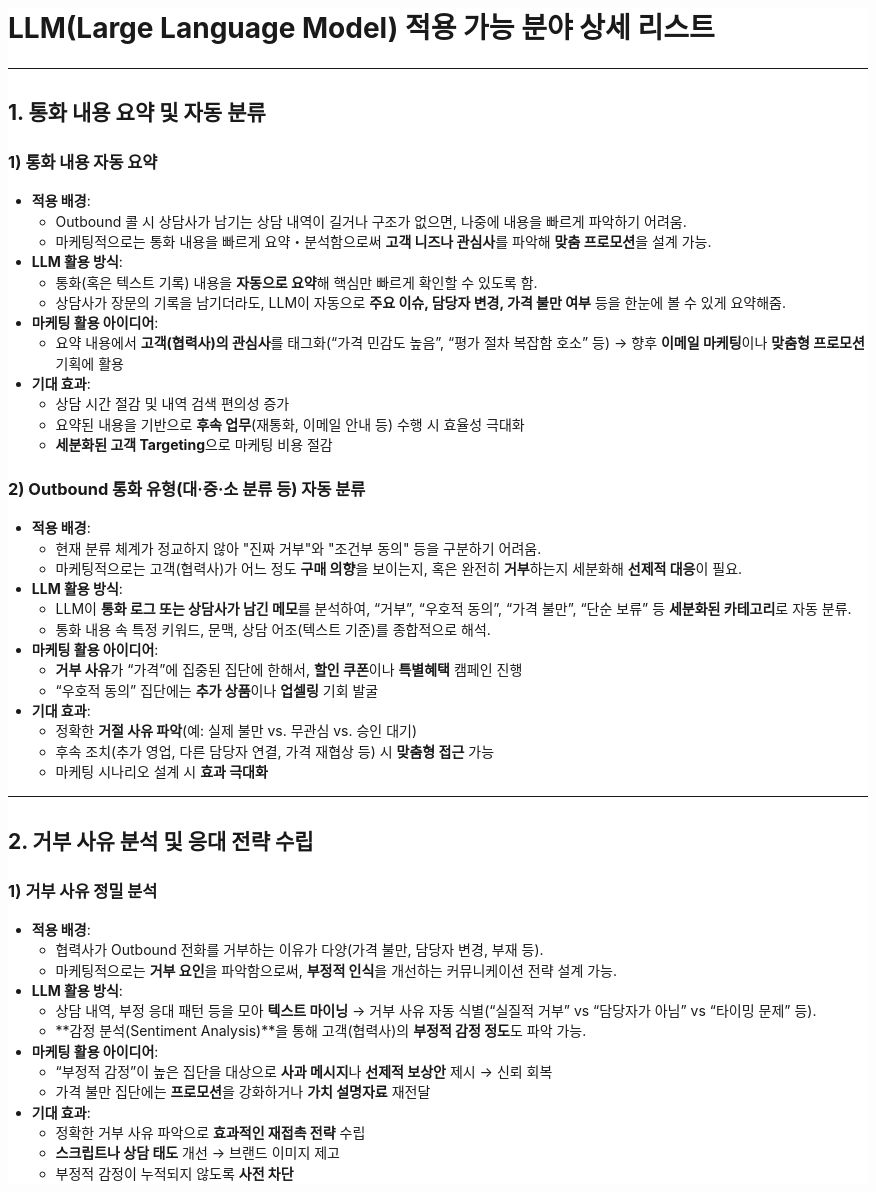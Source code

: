 # LLM(Large Language Model) 적용 가능 분야 상세 리스트

---

## 1. 통화 내용 요약 및 자동 분류

### 1) 통화 내용 자동 요약
- **적용 배경**:  
  - Outbound 콜 시 상담사가 남기는 상담 내역이 길거나 구조가 없으면, 나중에 내용을 빠르게 파악하기 어려움.
  - 마케팅적으로는 통화 내용을 빠르게 요약・분석함으로써 **고객 니즈나 관심사**를 파악해 **맞춤 프로모션**을 설계 가능.
- **LLM 활용 방식**:
  - 통화(혹은 텍스트 기록) 내용을 **자동으로 요약**해 핵심만 빠르게 확인할 수 있도록 함.  
  - 상담사가 장문의 기록을 남기더라도, LLM이 자동으로 **주요 이슈, 담당자 변경, 가격 불만 여부** 등을 한눈에 볼 수 있게 요약해줌.
- **마케팅 활용 아이디어**:
  - 요약 내용에서 **고객(협력사)의 관심사**를 태그화(“가격 민감도 높음”, “평가 절차 복잡함 호소” 등) → 향후 **이메일 마케팅**이나 **맞춤형 프로모션** 기획에 활용
- **기대 효과**:  
  - 상담 시간 절감 및 내역 검색 편의성 증가  
  - 요약된 내용을 기반으로 **후속 업무**(재통화, 이메일 안내 등) 수행 시 효율성 극대화  
  - **세분화된 고객 Targeting**으로 마케팅 비용 절감

### 2) Outbound 통화 유형(대·중·소 분류 등) 자동 분류
- **적용 배경**:  
  - 현재 분류 체계가 정교하지 않아 "진짜 거부"와 "조건부 동의" 등을 구분하기 어려움.
  - 마케팅적으로는 고객(협력사)가 어느 정도 **구매 의향**을 보이는지, 혹은 완전히 **거부**하는지 세분화해 **선제적 대응**이 필요.
- **LLM 활용 방식**:
  - LLM이 **통화 로그 또는 상담사가 남긴 메모**를 분석하여, “거부”, “우호적 동의”, “가격 불만”, “단순 보류” 등 **세분화된 카테고리**로 자동 분류.
  - 통화 내용 속 특정 키워드, 문맥, 상담 어조(텍스트 기준)를 종합적으로 해석.
- **마케팅 활용 아이디어**:
  - **거부 사유**가 “가격”에 집중된 집단에 한해서, **할인 쿠폰**이나 **특별혜택** 캠페인 진행
  - “우호적 동의” 집단에는 **추가 상품**이나 **업셀링** 기회 발굴
- **기대 효과**:
  - 정확한 **거절 사유 파악**(예: 실제 불만 vs. 무관심 vs. 승인 대기)  
  - 후속 조치(추가 영업, 다른 담당자 연결, 가격 재협상 등) 시 **맞춤형 접근** 가능  
  - 마케팅 시나리오 설계 시 **효과 극대화**

---

## 2. 거부 사유 분석 및 응대 전략 수립

### 1) 거부 사유 정밀 분석
- **적용 배경**:  
  - 협력사가 Outbound 전화를 거부하는 이유가 다양(가격 불만, 담당자 변경, 부재 등).
  - 마케팅적으로는 **거부 요인**을 파악함으로써, **부정적 인식**을 개선하는 커뮤니케이션 전략 설계 가능.
- **LLM 활용 방식**:
  - 상담 내역, 부정 응대 패턴 등을 모아 **텍스트 마이닝** → 거부 사유 자동 식별(“실질적 거부” vs “담당자가 아님” vs “타이밍 문제” 등).
  - **감정 분석(Sentiment Analysis)**을 통해 고객(협력사)의 **부정적 감정 정도**도 파악 가능.
- **마케팅 활용 아이디어**:
  - “부정적 감정”이 높은 집단을 대상으로 **사과 메시지**나 **선제적 보상안** 제시 → 신뢰 회복  
  - 가격 불만 집단에는 **프로모션**을 강화하거나 **가치 설명자료** 재전달
- **기대 효과**:
  - 정확한 거부 사유 파악으로 **효과적인 재접촉 전략** 수립  
  - **스크립트나 상담 태도** 개선 → 브랜드 이미지 제고  
  - 부정적 감정이 누적되지 않도록 **사전 차단**
